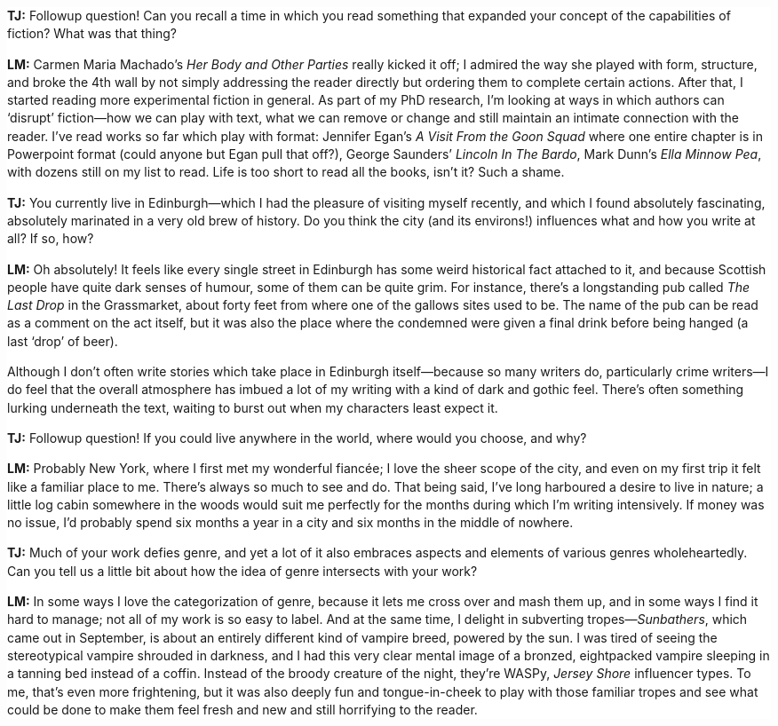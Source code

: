 <strong>TJ:</strong> Followup question! Can you recall a time in which you read something that
expanded your concept of the capabilities of fiction? What was that thing?

<strong>LM:</strong> Carmen Maria Machado’s <em>Her Body and Other Parties</em> really kicked it off; I
admired the way she played with form, structure, and broke the 4th wall by not
simply addressing the reader directly but ordering them to complete certain
actions. After that, I started reading more experimental fiction in general. As part of
my PhD research, I’m looking at ways in which authors can ‘disrupt’ fiction—how
we can play with text, what we can remove or change and still maintain an intimate
connection with the reader. I’ve read works so far which play with format: Jennifer
Egan’s <em>A Visit From the Goon Squad</em> where one entire chapter is in Powerpoint format
(could anyone but Egan pull that off?), George Saunders’ <em>Lincoln In The Bardo</em>, Mark
Dunn’s <em>Ella Minnow Pea</em>, with dozens still on my list to read. Life is too short to read
all the books, isn’t it? Such a shame.

<strong>TJ:</strong> You currently live in Edinburgh—which I had the pleasure of visiting myself
recently, and which I found absolutely fascinating, absolutely marinated in a very
old brew of history. Do you think the city (and its environs!) influences what and
how you write at all? If so, how?

<strong>LM:</strong> Oh absolutely! It feels like every single street in Edinburgh has some weird
historical fact attached to it, and because Scottish people have quite dark senses of
humour, some of them can be quite grim. For instance, there’s a longstanding pub
called <em>The Last Drop</em> in the Grassmarket, about forty feet from where one of the
gallows sites used to be. The name of the pub can be read as a comment on the act
itself, but it was also the place where the condemned were given a final drink before
being hanged (a last ‘drop’ of beer).

Although I don’t often write stories which take place in Edinburgh itself—because so
many writers do, particularly crime writers—I do feel that the overall atmosphere
has imbued a lot of my writing with a kind of dark and gothic feel. There’s often
something lurking underneath the text, waiting to burst out when my characters
least expect it.

<strong>TJ:</strong> Followup question! If you could live anywhere in the world, where would you
choose, and why?

<strong>LM:</strong> Probably New York, where I first met my wonderful fiancée; I love the sheer
scope of the city, and even on my first trip it felt like a familiar place to me. There’s
always so much to see and do. That being said, I’ve long harboured a desire to live
in nature; a little log cabin somewhere in the woods would suit me perfectly for the
months during which I’m writing intensively. If money was no issue, I’d probably
spend six months a year in a city and six months in the middle of nowhere.

<strong>TJ:</strong> Much of your work defies genre, and yet a lot of it also embraces aspects and
elements of various genres wholeheartedly. Can you tell us a little bit about how the
idea of genre intersects with your work?

<strong>LM:</strong> In some ways I love the categorization of genre, because it lets me cross
over and mash them up, and in some ways I find it hard to manage; not all of
my work is so easy to label. And at the same time, I delight in subverting tropes—<em>Sunbathers</em>, 
which came out in September, is about an entirely different kind of
vampire breed, powered by the sun. I was tired of seeing the stereotypical vampire
shrouded in darkness, and I had this very clear mental image of a bronzed, eightpacked 
vampire sleeping in a tanning bed instead of a coffin. Instead of the broody creature of 
the night, they’re WASPy, <em>Jersey Shore</em> influencer types. To me, that’s
even more frightening, but it was also deeply fun and tongue-in-cheek to play with
those familiar tropes and see what could be done to make them feel fresh and new
and still horrifying to the reader.
